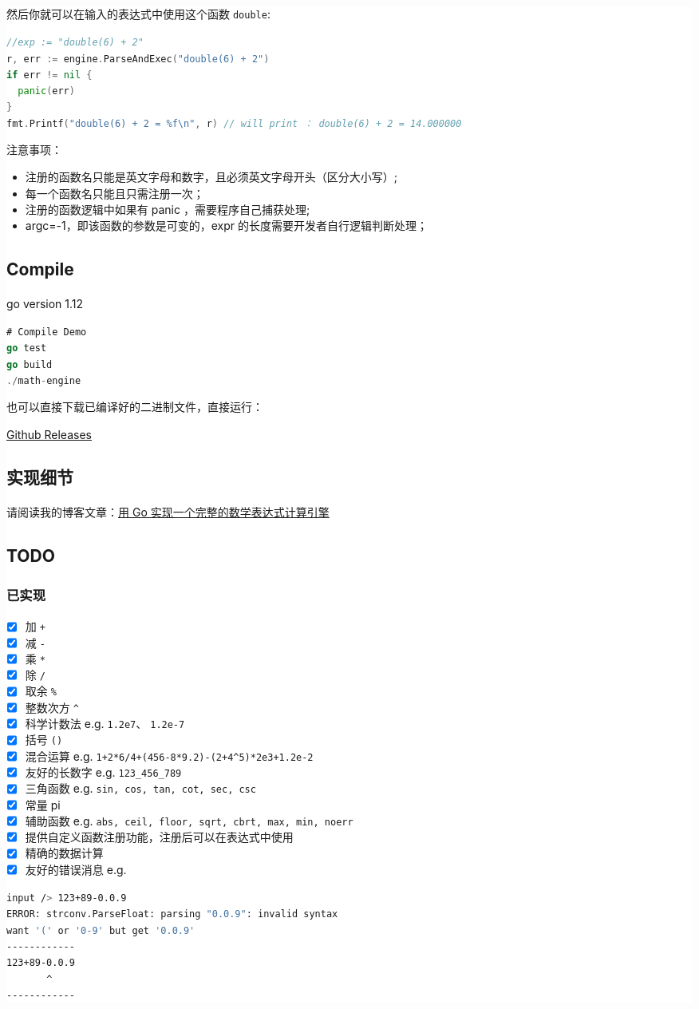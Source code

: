 然后你就可以在输入的表达式中使用这个函数 `double`:

```go 
//exp := "double(6) + 2"
r, err := engine.ParseAndExec("double(6) + 2")
if err != nil {
  panic(err)
}
fmt.Printf("double(6) + 2 = %f\n", r) // will print ： double(6) + 2 = 14.000000
```

注意事项：
- 注册的函数名只能是英文字母和数字，且必须英文字母开头（区分大小写）;
- 每一个函数名只能且只需注册一次；
- 注册的函数逻辑中如果有 panic ，需要程序自己捕获处理;  
- argc=-1，即该函数的参数是可变的，expr 的长度需要开发者自行逻辑判断处理；

## Compile    

go version 1.12  
```go
# Compile Demo
go test
go build
./math-engine
```

也可以直接下载已编译好的二进制文件，直接运行：  

[Github Releases](https://github.com/dengsgo/math-engine/releases)  

## 实现细节    

请阅读我的博客文章：[用 Go 实现一个完整的数学表达式计算引擎](https://www.yoytang.com/math-expression-engine.html)  

## TODO  
### 已实现  

- [x] 加 `+`  
- [x] 减 `-`  
- [x] 乘 `*`  
- [x] 除 `/`  
- [x] 取余 `%`  
- [x] 整数次方 `^`  
- [x] 科学计数法 e.g. `1.2e7`、  `1.2e-7`
- [x] 括号 `()`  
- [x] 混合运算 e.g. `1+2*6/4+(456-8*9.2)-(2+4^5)*2e3+1.2e-2`  
- [x] 友好的长数字 e.g. `123_456_789`  
- [x] 三角函数 e.g. `sin, cos, tan, cot, sec, csc`
- [x] 常量 pi
- [x] 辅助函数 e.g. `abs, ceil, floor, sqrt, cbrt, max, min, noerr`
- [x] 提供自定义函数注册功能，注册后可以在表达式中使用
- [x] 精确的数据计算
- [x] 友好的错误消息 e.g.    
```bash
input /> 123+89-0.0.9
ERROR: strconv.ParseFloat: parsing "0.0.9": invalid syntax
want '(' or '0-9' but get '0.0.9'
------------
123+89-0.0.9
       ^
------------
```

